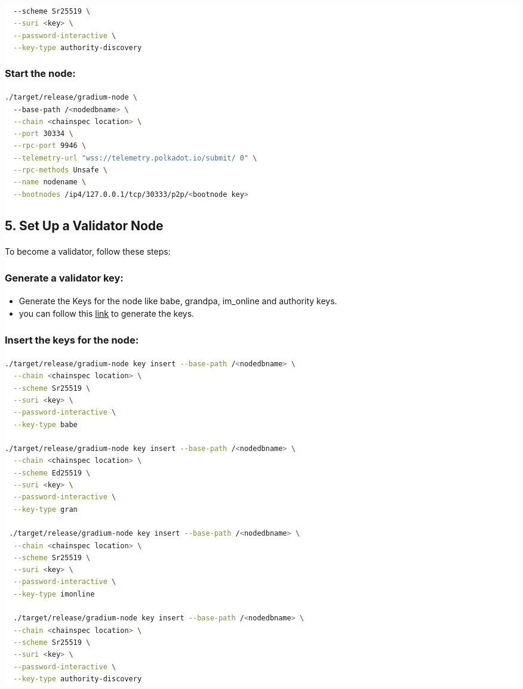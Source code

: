 ```sh
  --scheme Sr25519 \
  --suri <key> \
  --password-interactive \
  --key-type authority-discovery
```

### Start the node:

```sh
./target/release/gradium-node \                                               
  --base-path /<nodedbname> \
  --chain <chainspec location> \
  --port 30334 \
  --rpc-port 9946 \
  --telemetry-url "wss://telemetry.polkadot.io/submit/ 0" \
  --rpc-methods Unsafe \
  --name nodename \
  --bootnodes /ip4/127.0.0.1/tcp/30333/p2p/<bootnode key>

```

## **5. Set Up a Validator Node**
To become a validator, follow these steps:

### Generate a validator key: 
- Generate the Keys for the node like babe, grandpa, im_online and authority keys.
- you can follow this [link](https://polkadot-blockchain-academy.github.io/pba-book/cryptography/_materials/subkey-demo.html) to generate the keys.

### Insert the keys for the node:

```sh
./target/release/gradium-node key insert --base-path /<nodedbname> \
  --chain <chainspec location> \
  --scheme Sr25519 \
  --suri <key> \
  --password-interactive \
  --key-type babe

./target/release/gradium-node key insert --base-path /<nodedbname> \
  --chain <chainspec location> \
  --scheme Ed25519 \
  --suri <key> \
  --password-interactive \
  --key-type gran
  
 ./target/release/gradium-node key insert --base-path /<nodedbname> \
  --chain <chainspec location> \
  --scheme Sr25519 \
  --suri <key> \
  --password-interactive \
  --key-type imonline
  
  ./target/release/gradium-node key insert --base-path /<nodedbname> \
  --chain <chainspec location> \
  --scheme Sr25519 \
  --suri <key> \
  --password-interactive \
  --key-type authority-discovery
```
